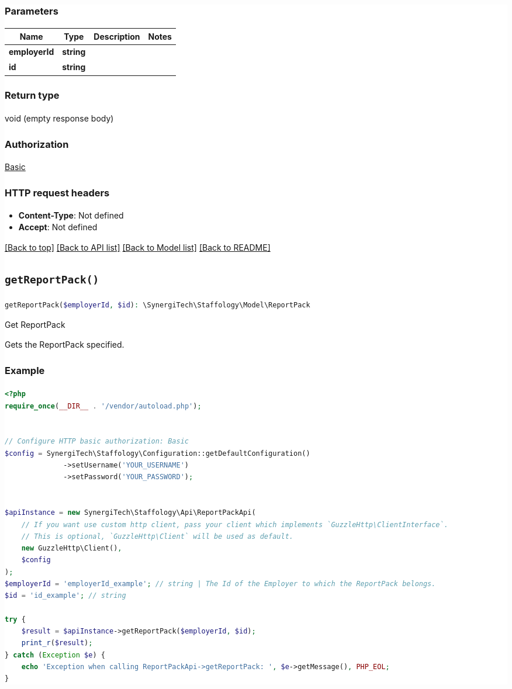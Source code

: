 ### Parameters

| Name | Type | Description  | Notes |
| ------------- | ------------- | ------------- | ------------- |
| **employerId** | **string**|  | |
| **id** | **string**|  | |

### Return type

void (empty response body)

### Authorization

[Basic](../../README.md#Basic)

### HTTP request headers

- **Content-Type**: Not defined
- **Accept**: Not defined

[[Back to top]](#) [[Back to API list]](../../README.md#endpoints)
[[Back to Model list]](../../README.md#models)
[[Back to README]](../../README.md)

## `getReportPack()`

```php
getReportPack($employerId, $id): \SynergiTech\Staffology\Model\ReportPack
```

Get ReportPack

Gets the ReportPack specified.

### Example

```php
<?php
require_once(__DIR__ . '/vendor/autoload.php');


// Configure HTTP basic authorization: Basic
$config = SynergiTech\Staffology\Configuration::getDefaultConfiguration()
              ->setUsername('YOUR_USERNAME')
              ->setPassword('YOUR_PASSWORD');


$apiInstance = new SynergiTech\Staffology\Api\ReportPackApi(
    // If you want use custom http client, pass your client which implements `GuzzleHttp\ClientInterface`.
    // This is optional, `GuzzleHttp\Client` will be used as default.
    new GuzzleHttp\Client(),
    $config
);
$employerId = 'employerId_example'; // string | The Id of the Employer to which the ReportPack belongs.
$id = 'id_example'; // string

try {
    $result = $apiInstance->getReportPack($employerId, $id);
    print_r($result);
} catch (Exception $e) {
    echo 'Exception when calling ReportPackApi->getReportPack: ', $e->getMessage(), PHP_EOL;
}
```